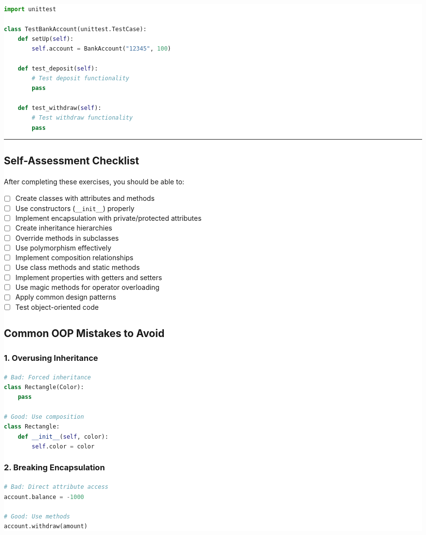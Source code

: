 ```python
import unittest

class TestBankAccount(unittest.TestCase):
    def setUp(self):
        self.account = BankAccount("12345", 100)
    
    def test_deposit(self):
        # Test deposit functionality
        pass
    
    def test_withdraw(self):
        # Test withdraw functionality
        pass
```

---

## Self-Assessment Checklist

After completing these exercises, you should be able to:

- [ ] Create classes with attributes and methods
- [ ] Use constructors (`__init__`) properly
- [ ] Implement encapsulation with private/protected attributes
- [ ] Create inheritance hierarchies
- [ ] Override methods in subclasses
- [ ] Use polymorphism effectively
- [ ] Implement composition relationships
- [ ] Use class methods and static methods
- [ ] Implement properties with getters and setters
- [ ] Use magic methods for operator overloading
- [ ] Apply common design patterns
- [ ] Test object-oriented code

## Common OOP Mistakes to Avoid

### 1. Overusing Inheritance
```python
# Bad: Forced inheritance
class Rectangle(Color):
    pass

# Good: Use composition
class Rectangle:
    def __init__(self, color):
        self.color = color
```

### 2. Breaking Encapsulation
```python
# Bad: Direct attribute access
account.balance = -1000

# Good: Use methods
account.withdraw(amount)
```
